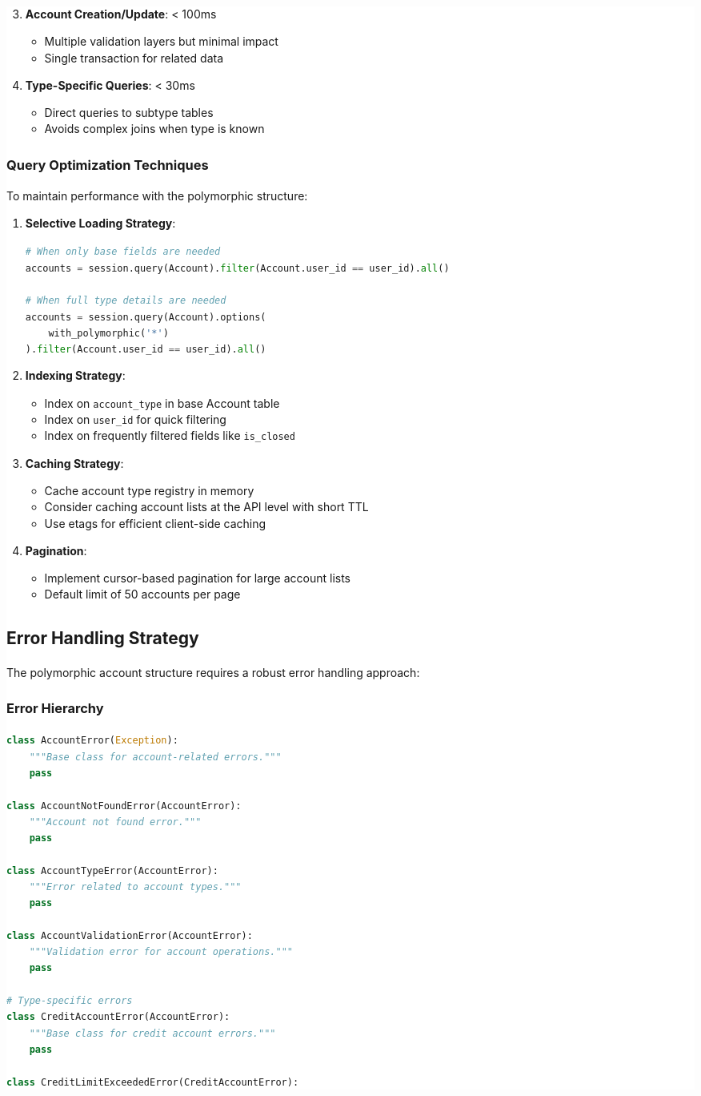 3. **Account Creation/Update**: < 100ms
   - Multiple validation layers but minimal impact
   - Single transaction for related data

4. **Type-Specific Queries**: < 30ms
   - Direct queries to subtype tables
   - Avoids complex joins when type is known

### Query Optimization Techniques

To maintain performance with the polymorphic structure:

1. **Selective Loading Strategy**:

   ```python
   # When only base fields are needed
   accounts = session.query(Account).filter(Account.user_id == user_id).all()
   
   # When full type details are needed
   accounts = session.query(Account).options(
       with_polymorphic('*')
   ).filter(Account.user_id == user_id).all()
   ```

2. **Indexing Strategy**:
   - Index on `account_type` in base Account table
   - Index on `user_id` for quick filtering
   - Index on frequently filtered fields like `is_closed`

3. **Caching Strategy**:
   - Cache account type registry in memory
   - Consider caching account lists at the API level with short TTL
   - Use etags for efficient client-side caching

4. **Pagination**:
   - Implement cursor-based pagination for large account lists
   - Default limit of 50 accounts per page

## Error Handling Strategy

The polymorphic account structure requires a robust error handling approach:

### Error Hierarchy

```python
class AccountError(Exception):
    """Base class for account-related errors."""
    pass

class AccountNotFoundError(AccountError):
    """Account not found error."""
    pass

class AccountTypeError(AccountError):
    """Error related to account types."""
    pass

class AccountValidationError(AccountError):
    """Validation error for account operations."""
    pass

# Type-specific errors
class CreditAccountError(AccountError):
    """Base class for credit account errors."""
    pass

class CreditLimitExceededError(CreditAccountError):
```
